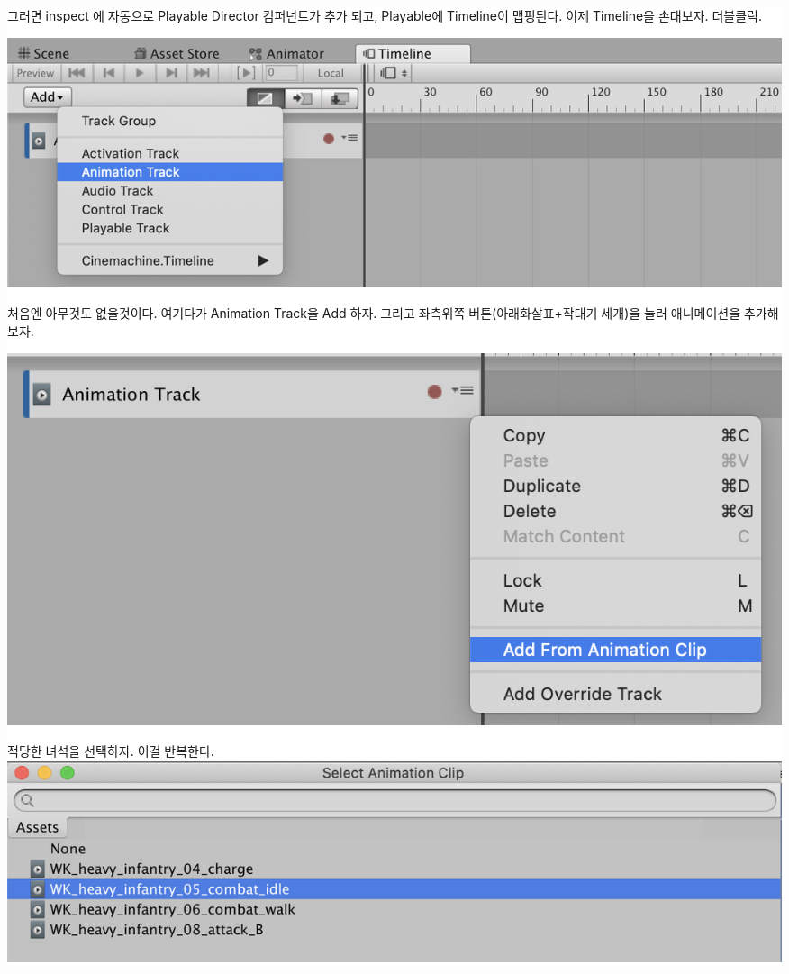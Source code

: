 그러면 inspect 에 자동으로 Playable Director 컴퍼넌트가 추가 되고, Playable에 Timeline이 맵핑된다. 이제 Timeline을 손대보자. 더블클릭. 

![this screenshot](../assets/img/unity/31.png)

처음엔 아무것도 없을것이다. 여기다가 Animation Track을 Add 하자. 그리고 좌측위쪽 버튼(아래화살표+작대기 세개)을 눌러 애니메이션을 추가해보자.

![this screenshot](../assets/img/unity/32.png)

적당한 녀석을 선택하자. 이걸 반복한다.
![this screenshot](../assets/img/unity/33.png)
